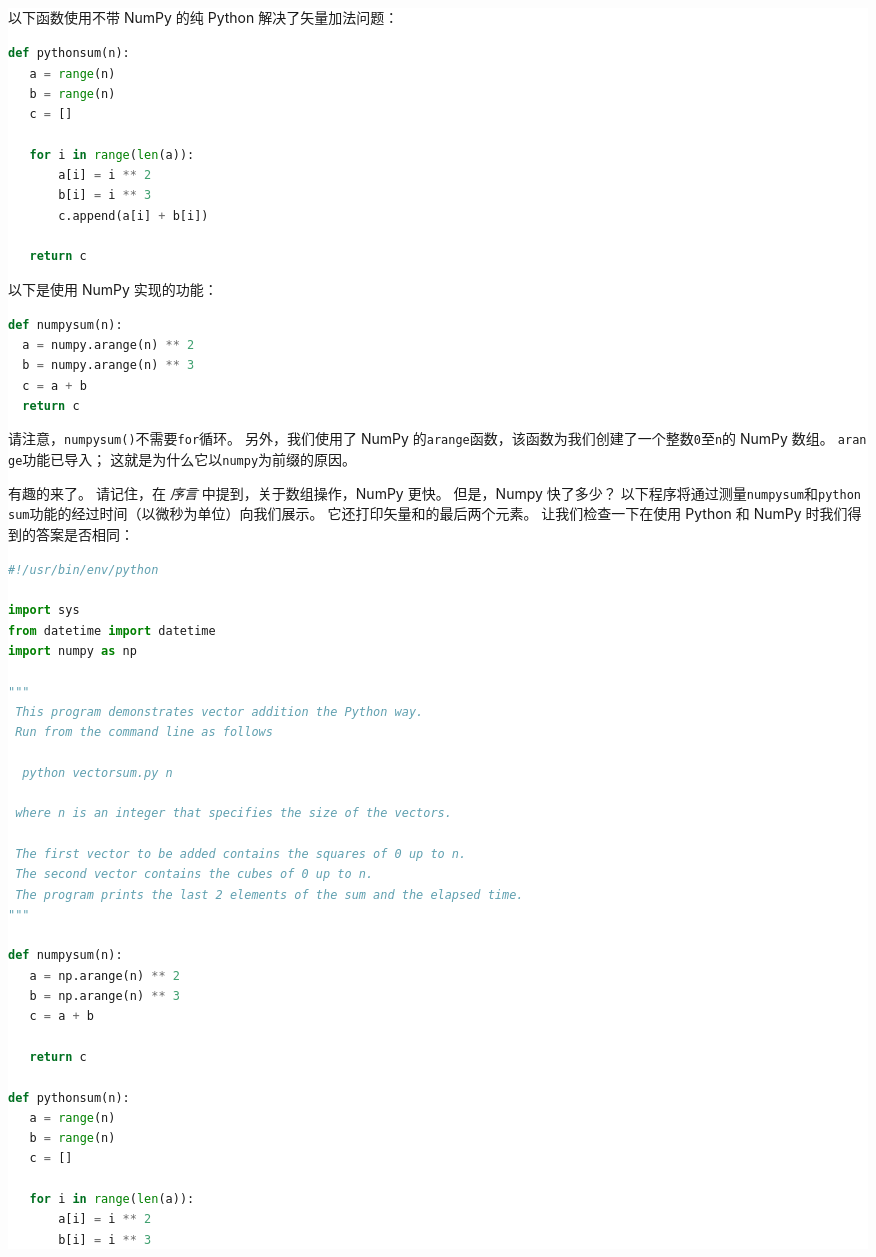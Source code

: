 以下函数使用不带 NumPy 的纯 Python 解决了矢量加法问题：

```py
def pythonsum(n):
   a = range(n)
   b = range(n)
   c = []

   for i in range(len(a)):
       a[i] = i ** 2
       b[i] = i ** 3
       c.append(a[i] + b[i])

   return c
```

以下是使用 NumPy 实现的功能：

```py
def numpysum(n):
  a = numpy.arange(n) ** 2
  b = numpy.arange(n) ** 3
  c = a + b
  return c
```

请注意，`numpysum()`不需要`for`循环。 另外，我们使用了 NumPy 的`arange`函数，该函数为我们创建了一个整数`0`至`n`的 NumPy 数组。 `arange`功能已导入； 这就是为什么它以`numpy`为前缀的原因。

有趣的来了。 请记住，在 *序言* 中提到，关于数组操作，NumPy 更快。 但是，Numpy 快了多少？ 以下程序将通过测量`numpysum`和`pythonsum`功能的经过时间（以微秒为单位）向我们展示。 它还打印矢量和的最后两个元素。 让我们检查一下在使用 Python 和 NumPy 时我们得到的答案是否相同：

```py
#!/usr/bin/env/python

import sys
from datetime import datetime
import numpy as np

"""
 This program demonstrates vector addition the Python way.
 Run from the command line as follows

  python vectorsum.py n

 where n is an integer that specifies the size of the vectors.

 The first vector to be added contains the squares of 0 up to n.
 The second vector contains the cubes of 0 up to n.
 The program prints the last 2 elements of the sum and the elapsed time.
"""

def numpysum(n):
   a = np.arange(n) ** 2
   b = np.arange(n) ** 3
   c = a + b

   return c

def pythonsum(n):
   a = range(n)
   b = range(n)
   c = []

   for i in range(len(a)):
       a[i] = i ** 2
       b[i] = i ** 3
```